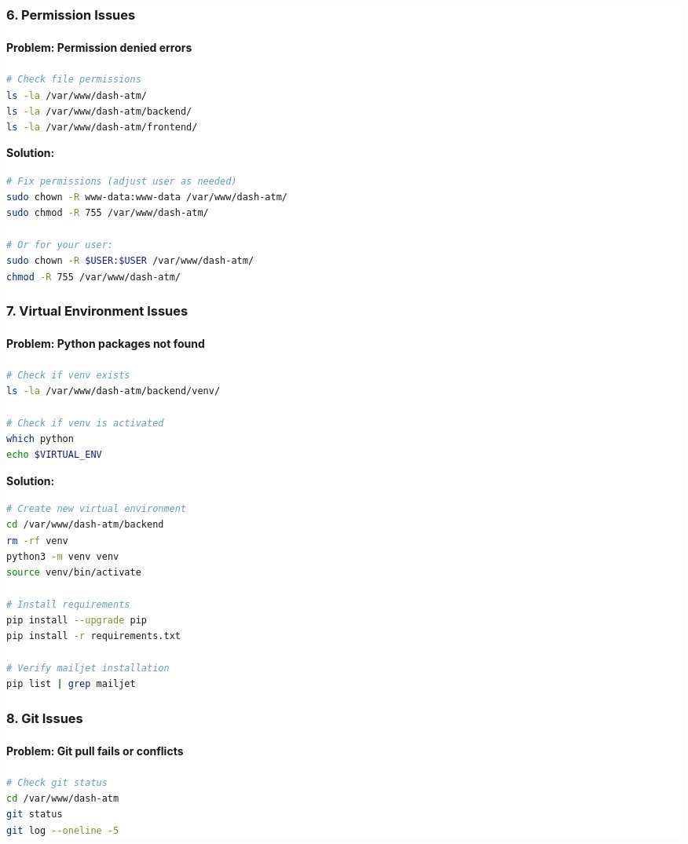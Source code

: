 ### 6. Permission Issues

#### Problem: Permission denied errors
```bash
# Check file permissions
ls -la /var/www/dash-atm/
ls -la /var/www/dash-atm/backend/
ls -la /var/www/dash-atm/frontend/
```

**Solution:**
```bash
# Fix permissions (adjust user as needed)
sudo chown -R www-data:www-data /var/www/dash-atm/
sudo chmod -R 755 /var/www/dash-atm/

# Or for your user:
sudo chown -R $USER:$USER /var/www/dash-atm/
chmod -R 755 /var/www/dash-atm/
```

### 7. Virtual Environment Issues

#### Problem: Python packages not found
```bash
# Check if venv exists
ls -la /var/www/dash-atm/backend/venv/

# Check if venv is activated
which python
echo $VIRTUAL_ENV
```

**Solution:**
```bash
# Create new virtual environment
cd /var/www/dash-atm/backend
rm -rf venv
python3 -m venv venv
source venv/bin/activate

# Install requirements
pip install --upgrade pip
pip install -r requirements.txt

# Verify mailjet installation
pip list | grep mailjet
```

### 8. Git Issues

#### Problem: Git pull fails or conflicts
```bash
# Check git status
cd /var/www/dash-atm
git status
git log --oneline -5
```
